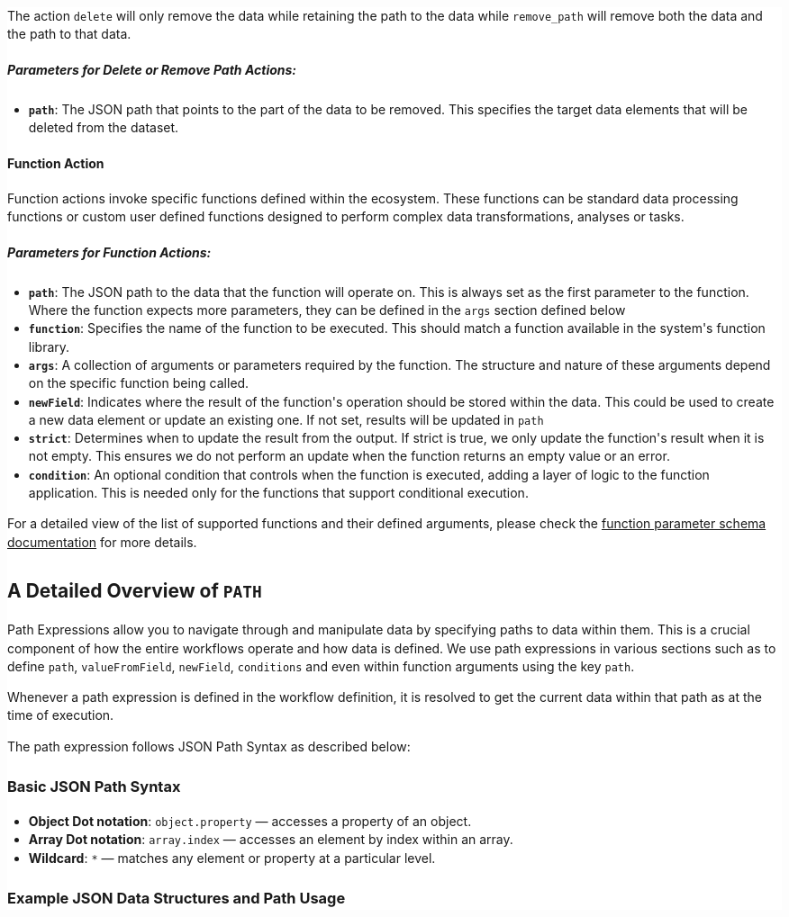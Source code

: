 The action `delete` will only remove the data while retaining the path to the data while `remove_path` will remove both the data and the path to that data.

##### Parameters for Delete or Remove Path Actions:
- **`path`**: The JSON path that points to the part of the data to be removed. This specifies the target data elements that will be deleted from the dataset.


#### Function Action

Function actions invoke specific functions defined within the ecosystem. These functions can be standard data processing functions or custom user defined functions designed to perform complex data transformations, analyses or tasks.

##### Parameters for Function Actions:
- **`path`**: The JSON path to the data that the function will operate on. This is always set as the first parameter to the function. Where the function expects more parameters, they can be defined in the `args` section defined below
- **`function`**: Specifies the name of the function to be executed. This should match a function available in the system's function library.
- **`args`**: A collection of arguments or parameters required by the function. The structure and nature of these arguments depend on the specific function being called.
- **`newField`**: Indicates where the result of the function's operation should be stored within the data. This could be used to create a new data element or update an existing one. If not set, results will be updated in `path`
- **`strict`**: Determines when to update the result from the output. If strict is true, we only update the function's result when it is not empty. This ensures we do not perform an update when the function returns an empty value or an error.
- **`condition`**: An optional condition that controls when the function is executed, adding a layer of logic to the function application. This is needed only for the functions that support conditional execution.

For a detailed view of the list of supported functions and their defined arguments, please check the [function parameter schema documentation](schema_doc.html) for more details.

## A Detailed Overview of `PATH`

Path Expressions allow you to navigate through and manipulate data by specifying paths to data within them. This is a crucial component of how the entire workflows operate and how data is defined.
We use path expressions in various sections such as to define `path`, `valueFromField`, `newField`, `conditions` and even within function arguments using the key `path`. 

Whenever a path expression is defined in the workflow definition, it is resolved to get the current data within that path as at the time of execution. 

The path expression follows JSON Path Syntax as described below:

### Basic JSON Path Syntax

- **Object Dot notation**: `object.property` — accesses a property of an object.
- **Array Dot notation**: `array.index` — accesses an element by index within an array.
- **Wildcard**: `*` — matches any element or property at a particular level.

### Example JSON Data Structures and Path Usage
